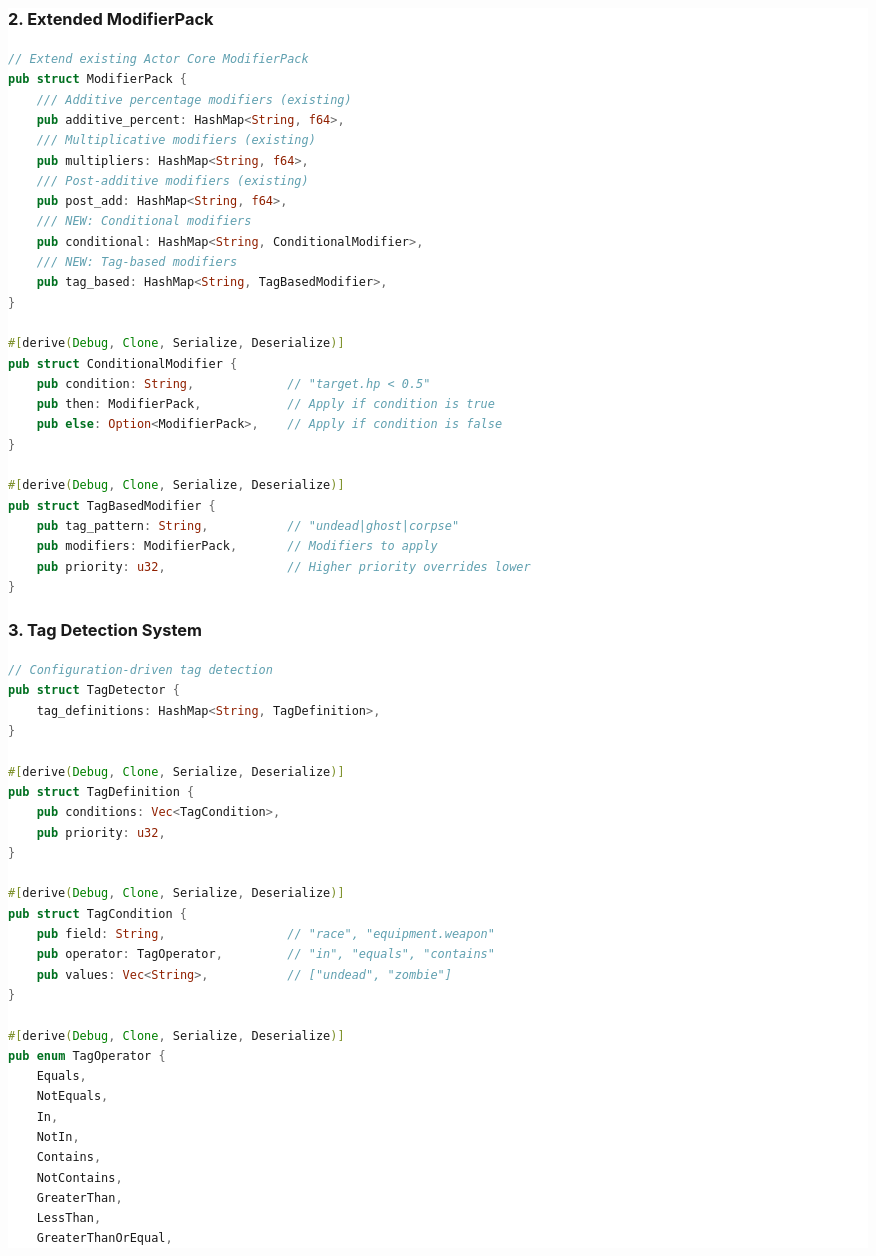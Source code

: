 ### **2. Extended ModifierPack**

```rust
// Extend existing Actor Core ModifierPack
pub struct ModifierPack {
    /// Additive percentage modifiers (existing)
    pub additive_percent: HashMap<String, f64>,
    /// Multiplicative modifiers (existing)
    pub multipliers: HashMap<String, f64>,
    /// Post-additive modifiers (existing)
    pub post_add: HashMap<String, f64>,
    /// NEW: Conditional modifiers
    pub conditional: HashMap<String, ConditionalModifier>,
    /// NEW: Tag-based modifiers
    pub tag_based: HashMap<String, TagBasedModifier>,
}

#[derive(Debug, Clone, Serialize, Deserialize)]
pub struct ConditionalModifier {
    pub condition: String,             // "target.hp < 0.5"
    pub then: ModifierPack,            // Apply if condition is true
    pub else: Option<ModifierPack>,    // Apply if condition is false
}

#[derive(Debug, Clone, Serialize, Deserialize)]
pub struct TagBasedModifier {
    pub tag_pattern: String,           // "undead|ghost|corpse"
    pub modifiers: ModifierPack,       // Modifiers to apply
    pub priority: u32,                 // Higher priority overrides lower
}
```

### **3. Tag Detection System**

```rust
// Configuration-driven tag detection
pub struct TagDetector {
    tag_definitions: HashMap<String, TagDefinition>,
}

#[derive(Debug, Clone, Serialize, Deserialize)]
pub struct TagDefinition {
    pub conditions: Vec<TagCondition>,
    pub priority: u32,
}

#[derive(Debug, Clone, Serialize, Deserialize)]
pub struct TagCondition {
    pub field: String,                 // "race", "equipment.weapon"
    pub operator: TagOperator,         // "in", "equals", "contains"
    pub values: Vec<String>,           // ["undead", "zombie"]
}

#[derive(Debug, Clone, Serialize, Deserialize)]
pub enum TagOperator {
    Equals,
    NotEquals,
    In,
    NotIn,
    Contains,
    NotContains,
    GreaterThan,
    LessThan,
    GreaterThanOrEqual,
```